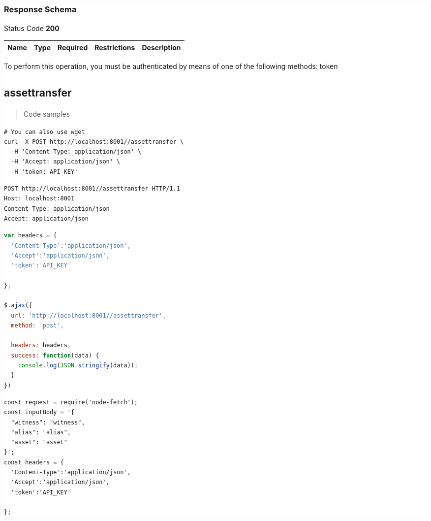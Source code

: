 <h3 id="assetupdate-responseschema">Response Schema</h3>

Status Code **200**

|Name|Type|Required|Restrictions|Description|
|---|---|---|---|---|

<aside class="warning">
To perform this operation, you must be authenticated by means of one of the following methods:
token
</aside>

## assettransfer

<a id="opIdassettransfer"></a>

> Code samples

```shell
# You can also use wget
curl -X POST http://localhost:8001//assettransfer \
  -H 'Content-Type: application/json' \
  -H 'Accept: application/json' \
  -H 'token: API_KEY'

```

```http
POST http://localhost:8001//assettransfer HTTP/1.1
Host: localhost:8001
Content-Type: application/json
Accept: application/json

```

```javascript
var headers = {
  'Content-Type':'application/json',
  'Accept':'application/json',
  'token':'API_KEY'

};

$.ajax({
  url: 'http://localhost:8001//assettransfer',
  method: 'post',

  headers: headers,
  success: function(data) {
    console.log(JSON.stringify(data));
  }
})

```

```javascript--nodejs
const request = require('node-fetch');
const inputBody = '{
  "witness": "witness",
  "alias": "alias",
  "asset": "asset"
}';
const headers = {
  'Content-Type':'application/json',
  'Accept':'application/json',
  'token':'API_KEY'

};
```